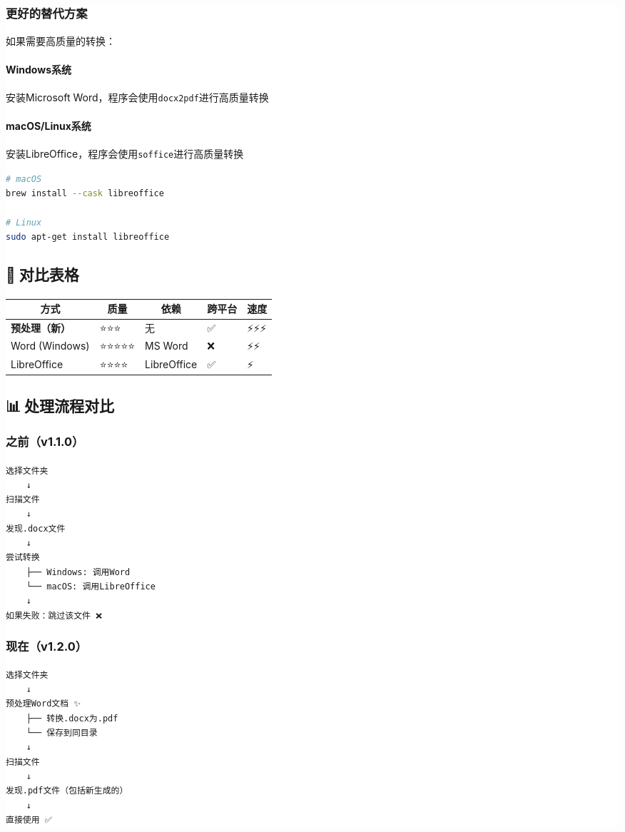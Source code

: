 ### 更好的替代方案

如果需要高质量的转换：

#### Windows系统
安装Microsoft Word，程序会使用`docx2pdf`进行高质量转换

#### macOS/Linux系统
安装LibreOffice，程序会使用`soffice`进行高质量转换

```bash
# macOS
brew install --cask libreoffice

# Linux
sudo apt-get install libreoffice
```

## 🎯 对比表格

| 方式 | 质量 | 依赖 | 跨平台 | 速度 |
|-----|------|------|--------|------|
| **预处理（新）** | ⭐⭐⭐ | 无 | ✅ | ⚡⚡⚡ |
| Word (Windows) | ⭐⭐⭐⭐⭐ | MS Word | ❌ | ⚡⚡ |
| LibreOffice | ⭐⭐⭐⭐ | LibreOffice | ✅ | ⚡ |

## 📊 处理流程对比

### 之前（v1.1.0）

```
选择文件夹
    ↓
扫描文件
    ↓
发现.docx文件
    ↓
尝试转换
    ├── Windows: 调用Word
    └── macOS: 调用LibreOffice
    ↓
如果失败：跳过该文件 ❌
```

### 现在（v1.2.0）

```
选择文件夹
    ↓
预处理Word文档 ✨
    ├── 转换.docx为.pdf
    └── 保存到同目录
    ↓
扫描文件
    ↓
发现.pdf文件（包括新生成的）
    ↓
直接使用 ✅
```
